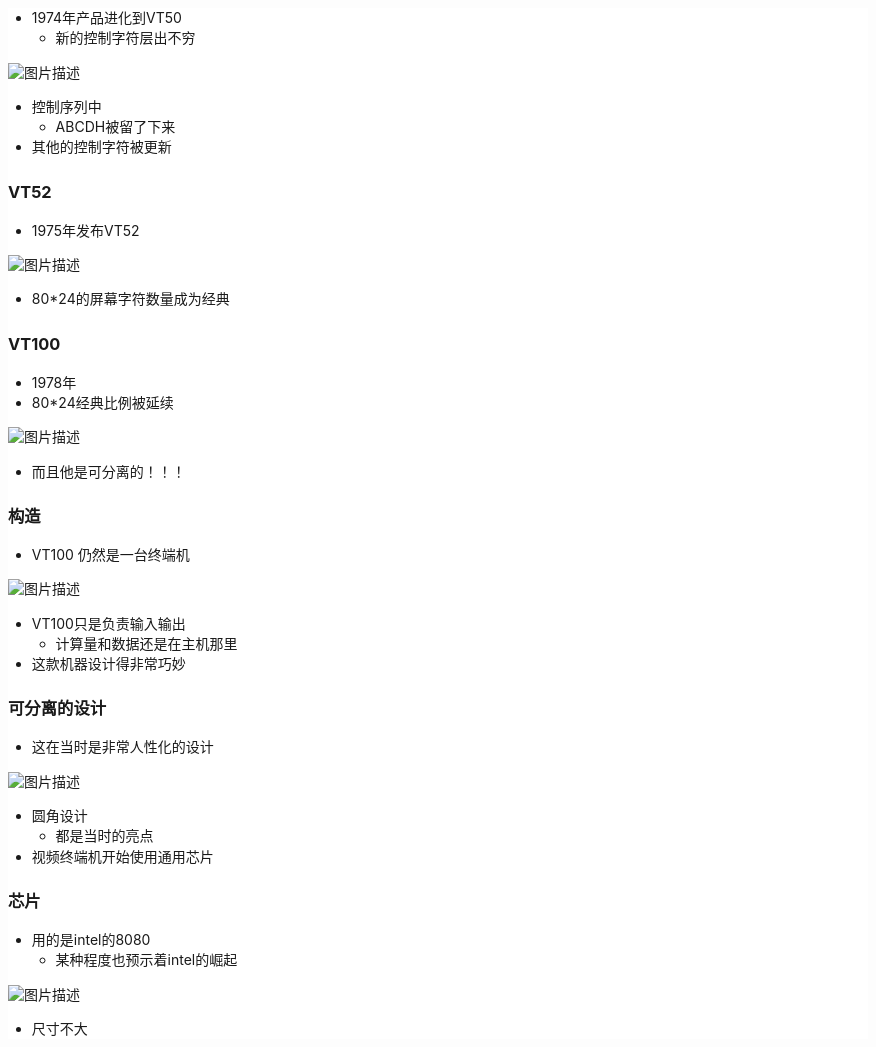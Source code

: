 - 1974年产品进化到VT50
	- 新的控制字符层出不穷

![图片描述](https://doc.shiyanlou.com/courses/uid1190679-20221101-1667274782015)

- 控制序列中
	- ABCDH被留了下来
- 其他的控制字符被更新

### VT52

- 1975年发布VT52

![图片描述](https://doc.shiyanlou.com/courses/uid1190679-20221101-1667275167093)

- 80*24的屏幕字符数量成为经典

### VT100

- 1978年
- 80*24经典比例被延续

![图片描述](https://doc.shiyanlou.com/courses/uid1190679-20221101-1667271562081)

- 而且他是可分离的！！！

### 构造

- VT100 仍然是一台终端机

![图片描述](https://doc.shiyanlou.com/courses/uid1190679-20221101-1667268326233)

- VT100只是负责输入输出
	- 计算量和数据还是在主机那里
- 这款机器设计得非常巧妙

### 可分离的设计

- 这在当时是非常人性化的设计

![图片描述](https://doc.shiyanlou.com/courses/uid1190679-20221101-1667266847467)

- 圆角设计
	- 都是当时的亮点
- 视频终端机开始使用通用芯片

### 芯片 

- 用的是intel的8080
	- 某种程度也预示着intel的崛起

![图片描述](https://doc.shiyanlou.com/courses/uid1190679-20221101-1667275511515)

- 尺寸不大
